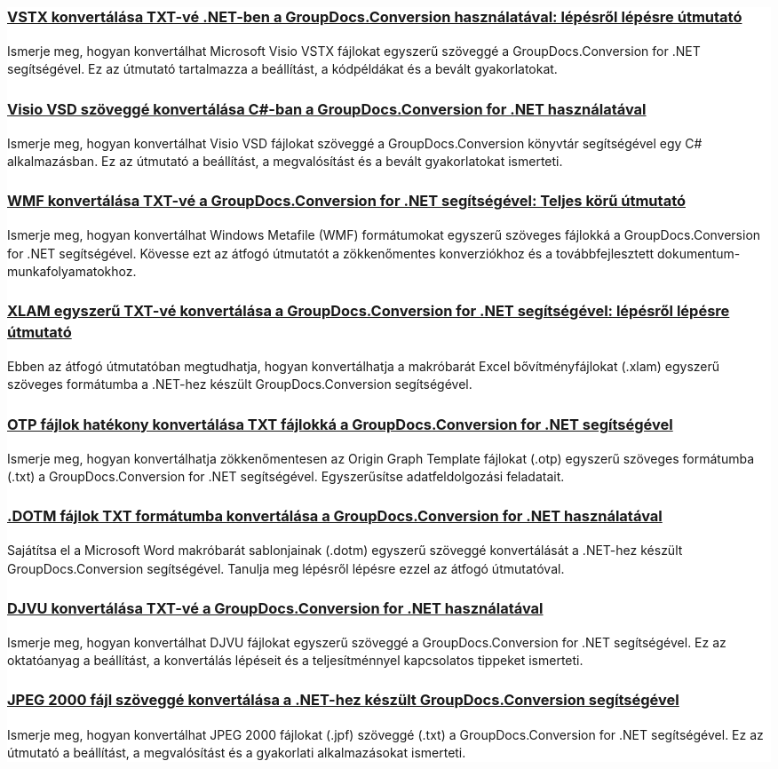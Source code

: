 ### [VSTX konvertálása TXT-vé .NET-ben a GroupDocs.Conversion használatával: lépésről lépésre útmutató](./convert-vstx-to-txt-groupdocs-net/)
Ismerje meg, hogyan konvertálhat Microsoft Visio VSTX fájlokat egyszerű szöveggé a GroupDocs.Conversion for .NET segítségével. Ez az útmutató tartalmazza a beállítást, a kódpéldákat és a bevált gyakorlatokat.

### [Visio VSD szöveggé konvertálása C#-ban a GroupDocs.Conversion for .NET használatával](./convert-visio-files-to-text-groupdocs-conversion-csharp/)
Ismerje meg, hogyan konvertálhat Visio VSD fájlokat szöveggé a GroupDocs.Conversion könyvtár segítségével egy C# alkalmazásban. Ez az útmutató a beállítást, a megvalósítást és a bevált gyakorlatokat ismerteti.

### [WMF konvertálása TXT-vé a GroupDocs.Conversion for .NET segítségével: Teljes körű útmutató](./wmf-to-txt-conversion-groupdocs-dotnet/)
Ismerje meg, hogyan konvertálhat Windows Metafile (WMF) formátumokat egyszerű szöveges fájlokká a GroupDocs.Conversion for .NET segítségével. Kövesse ezt az átfogó útmutatót a zökkenőmentes konverziókhoz és a továbbfejlesztett dokumentum-munkafolyamatokhoz.

### [XLAM egyszerű TXT-vé konvertálása a GroupDocs.Conversion for .NET segítségével: lépésről lépésre útmutató](./convert-xlam-to-txt-groupdocs-net/)
Ebben az átfogó útmutatóban megtudhatja, hogyan konvertálhatja a makróbarát Excel bővítményfájlokat (.xlam) egyszerű szöveges formátumba a .NET-hez készült GroupDocs.Conversion segítségével.

### [OTP fájlok hatékony konvertálása TXT fájlokká a GroupDocs.Conversion for .NET segítségével](./groupdocs-conversion-convert-otp-txt-net/)
Ismerje meg, hogyan konvertálhatja zökkenőmentesen az Origin Graph Template fájlokat (.otp) egyszerű szöveges formátumba (.txt) a GroupDocs.Conversion for .NET segítségével. Egyszerűsítse adatfeldolgozási feladatait.

### [.DOTM fájlok TXT formátumba konvertálása a GroupDocs.Conversion for .NET használatával](./convert-dotm-txt-groupdocs-conversion-net/)
Sajátítsa el a Microsoft Word makróbarát sablonjainak (.dotm) egyszerű szöveggé konvertálását a .NET-hez készült GroupDocs.Conversion segítségével. Tanulja meg lépésről lépésre ezzel az átfogó útmutatóval.

### [DJVU konvertálása TXT-vé a GroupDocs.Conversion for .NET használatával](./convert-djvu-to-txt-groupdocs-net/)
Ismerje meg, hogyan konvertálhat DJVU fájlokat egyszerű szöveggé a GroupDocs.Conversion for .NET segítségével. Ez az oktatóanyag a beállítást, a konvertálás lépéseit és a teljesítménnyel kapcsolatos tippeket ismerteti.

### [JPEG 2000 fájl szöveggé konvertálása a .NET-hez készült GroupDocs.Conversion segítségével](./convert-jpeg-2000-to-text-groupdocs-conversion-dotnet/)
Ismerje meg, hogyan konvertálhat JPEG 2000 fájlokat (.jpf) szöveggé (.txt) a GroupDocs.Conversion for .NET segítségével. Ez az útmutató a beállítást, a megvalósítást és a gyakorlati alkalmazásokat ismerteti.
